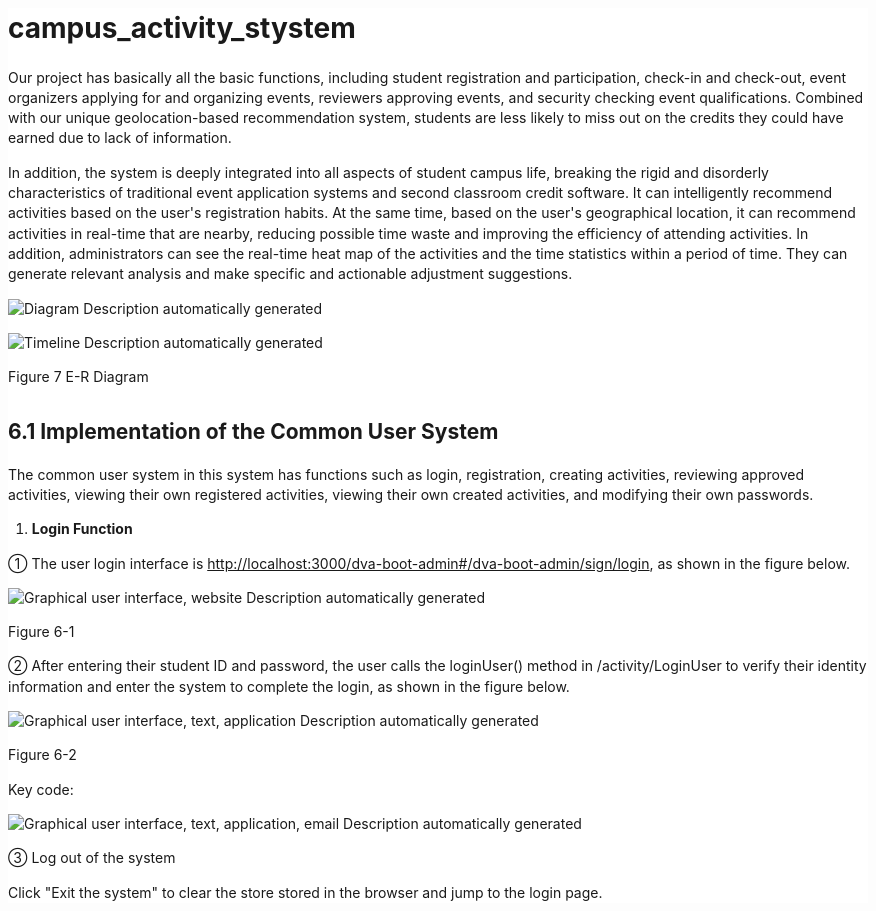 # campus_activity_stystem

Our project has basically all the basic functions, including student registration and participation, check-in and check-out, event organizers applying for and organizing events, reviewers approving events, and security checking event qualifications. Combined with our unique geolocation-based recommendation system, students are less likely to miss out on the credits they could have earned due to lack of information.

In addition, the system is deeply integrated into all aspects of student campus life, breaking the rigid and disorderly characteristics of traditional event application systems and second classroom credit software. It can intelligently recommend activities based on the user's registration habits. At the same time, based on the user's geographical location, it can recommend activities in real-time that are nearby, reducing possible time waste and improving the efficiency of attending activities. In addition, administrators can see the real-time heat map of the activities and the time statistics within a period of time. They can generate relevant analysis and make specific and actionable adjustment suggestions.

![Diagram Description automatically generated](media/cf15bc56cc103e25edda0c1d97fb7c11.png)

![Timeline Description automatically generated](media/a58804d34ca91d064e14e5bbdf7a58a6.png)

Figure 7 E-R Diagram

## 6.1 Implementation of the Common User System

The common user system in this system has functions such as login, registration, creating activities, reviewing approved activities, viewing their own registered activities, viewing their own created activities, and modifying their own passwords.

1. **Login Function**

① The user login interface is [http://localhost:3000/dva-boot-admin\#/dva-boot-admin/sign/login](http://localhost:3000/dva-boot-admin#/dva-boot-admin/sign/login), as shown in the figure below.

![Graphical user interface, website Description automatically generated](media/82b98d3249f03455900e4b7c802ead4f.png)

Figure 6-1

② After entering their student ID and password, the user calls the loginUser() method in /activity/LoginUser to verify their identity information and enter the system to complete the login, as shown in the figure below.

![Graphical user interface, text, application Description automatically generated](media/33d4e0f05fb7578a3aca545f22cfef48.png)

Figure 6-2

Key code:

![Graphical user interface, text, application, email Description automatically generated](media/8b6638f44ca6a1e1d4243be749a5e300.png)

③ Log out of the system

Click "Exit the system" to clear the store stored in the browser and jump to the login page.
